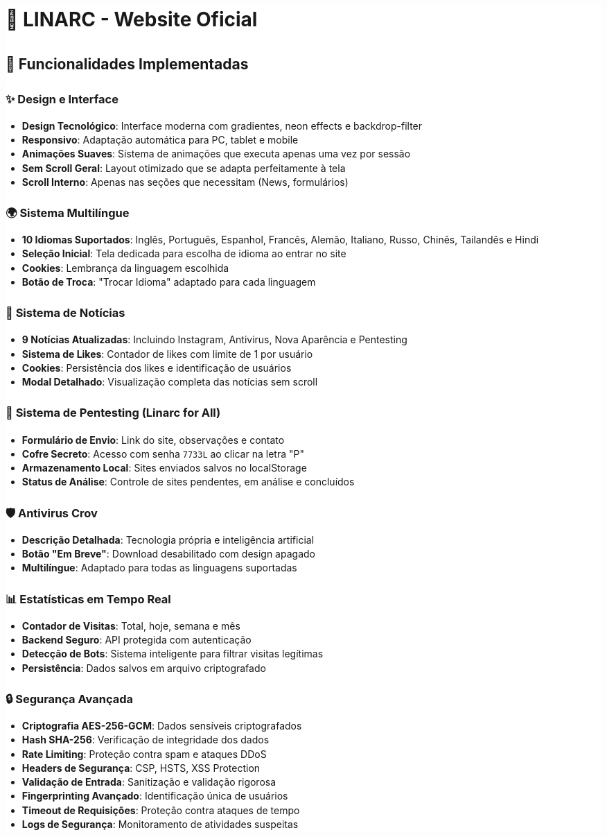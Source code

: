 # 🌟 LINARC - Website Oficial

## 🚀 **Funcionalidades Implementadas**

### ✨ **Design e Interface**
- **Design Tecnológico**: Interface moderna com gradientes, neon effects e backdrop-filter
- **Responsivo**: Adaptação automática para PC, tablet e mobile
- **Animações Suaves**: Sistema de animações que executa apenas uma vez por sessão
- **Sem Scroll Geral**: Layout otimizado que se adapta perfeitamente à tela
- **Scroll Interno**: Apenas nas seções que necessitam (News, formulários)

### 🌍 **Sistema Multilíngue**
- **10 Idiomas Suportados**: Inglês, Português, Espanhol, Francês, Alemão, Italiano, Russo, Chinês, Tailandês e Hindi
- **Seleção Inicial**: Tela dedicada para escolha de idioma ao entrar no site
- **Cookies**: Lembrança da linguagem escolhida
- **Botão de Troca**: "Trocar Idioma" adaptado para cada linguagem

### 📰 **Sistema de Notícias**
- **9 Notícias Atualizadas**: Incluindo Instagram, Antivirus, Nova Aparência e Pentesting
- **Sistema de Likes**: Contador de likes com limite de 1 por usuário
- **Cookies**: Persistência dos likes e identificação de usuários
- **Modal Detalhado**: Visualização completa das notícias sem scroll

### 🔐 **Sistema de Pentesting (Linarc for All)**
- **Formulário de Envio**: Link do site, observações e contato
- **Cofre Secreto**: Acesso com senha `7733L` ao clicar na letra "P"
- **Armazenamento Local**: Sites enviados salvos no localStorage
- **Status de Análise**: Controle de sites pendentes, em análise e concluídos

### 🛡️ **Antivirus Crov**
- **Descrição Detalhada**: Tecnologia própria e inteligência artificial
- **Botão "Em Breve"**: Download desabilitado com design apagado
- **Multilíngue**: Adaptado para todas as linguagens suportadas

### 📊 **Estatísticas em Tempo Real**
- **Contador de Visitas**: Total, hoje, semana e mês
- **Backend Seguro**: API protegida com autenticação
- **Detecção de Bots**: Sistema inteligente para filtrar visitas legítimas
- **Persistência**: Dados salvos em arquivo criptografado

### 🔒 **Segurança Avançada**
- **Criptografia AES-256-GCM**: Dados sensíveis criptografados
- **Hash SHA-256**: Verificação de integridade dos dados
- **Rate Limiting**: Proteção contra spam e ataques DDoS
- **Headers de Segurança**: CSP, HSTS, XSS Protection
- **Validação de Entrada**: Sanitização e validação rigorosa
- **Fingerprinting Avançado**: Identificação única de usuários
- **Timeout de Requisições**: Proteção contra ataques de tempo
- **Logs de Segurança**: Monitoramento de atividades suspeitas
